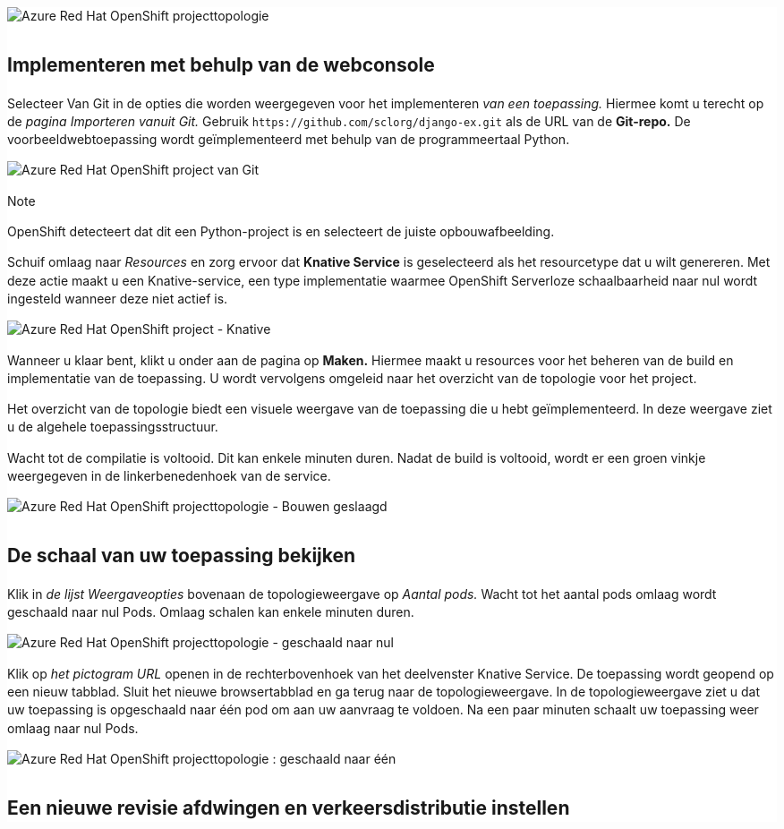 ![Azure Red Hat OpenShift projecttopologie](media/serverless/serverless-topology.png)

## <a name="deploying-using-the-web-console"></a>Implementeren met behulp van de webconsole

Selecteer Van Git in de opties die worden weergegeven voor het implementeren *van een toepassing.* Hiermee komt u terecht op de *pagina Importeren vanuit Git.* Gebruik `https://github.com/sclorg/django-ex.git` als de URL van de **Git-repo.** De voorbeeldwebtoepassing wordt geïmplementeerd met behulp van de programmeertaal Python.

![Azure Red Hat OpenShift project van Git](media/serverless/serverless-from-git.png)

> [!NOTE]
> OpenShift detecteert dat dit een Python-project is en selecteert de juiste opbouwafbeelding.

Schuif omlaag naar *Resources* en zorg ervoor dat **Knative Service** is geselecteerd als het resourcetype dat u wilt genereren. Met deze actie maakt u een Knative-service, een type implementatie waarmee OpenShift Serverloze schaalbaarheid naar nul wordt ingesteld wanneer deze niet actief is.

![Azure Red Hat OpenShift project - Knative](media/serverless/serverless-knative.png)


Wanneer u klaar bent, klikt u onder aan de pagina op **Maken.** Hiermee maakt u resources voor het beheren van de build en implementatie van de toepassing. U wordt vervolgens omgeleid naar het overzicht van de topologie voor het project.

Het overzicht van de topologie biedt een visuele weergave van de toepassing die u hebt geïmplementeerd. In deze weergave ziet u de algehele toepassingsstructuur.

Wacht tot de compilatie is voltooid. Dit kan enkele minuten duren. Nadat de build is voltooid, wordt er een groen vinkje weergegeven in de linkerbenedenhoek van de service.

![Azure Red Hat OpenShift projecttopologie - Bouwen geslaagd](media/serverless/serverless-ready.png)

## <a name="see-your-application-scale"></a>De schaal van uw toepassing bekijken

Klik in *de lijst Weergaveopties* bovenaan de topologieweergave op *Aantal pods.* Wacht tot het aantal pods omlaag wordt geschaald naar nul Pods. Omlaag schalen kan enkele minuten duren.

![Azure Red Hat OpenShift projecttopologie - geschaald naar nul](media/serverless/serverless-scaledtozero.png)

Klik op *het pictogram URL* openen in de rechterbovenhoek van het deelvenster Knative Service. De toepassing wordt geopend op een nieuw tabblad. Sluit het nieuwe browsertabblad en ga terug naar de topologieweergave. In de topologieweergave ziet u dat uw toepassing is opgeschaald naar één pod om aan uw aanvraag te voldoen. Na een paar minuten schaalt uw toepassing weer omlaag naar nul Pods.

![Azure Red Hat OpenShift projecttopologie : geschaald naar één](media/serverless/serverless-scaledtoone.png)

## <a name="forcing-a-new-revision-and-setting-traffic-distribution"></a>Een nieuwe revisie afdwingen en verkeersdistributie instellen

